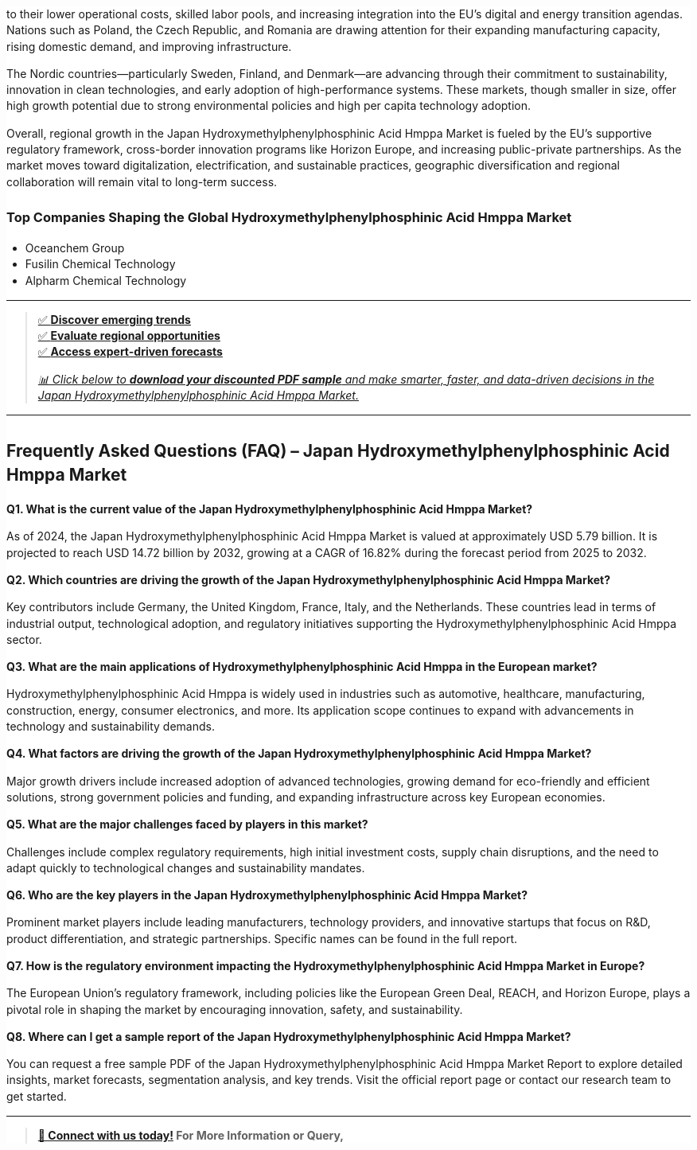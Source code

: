 to their lower operational costs, skilled labor pools, and increasing integration into the EU&rsquo;s digital and energy transition agendas. Nations such as Poland, the Czech Republic, and Romania are drawing attention for their expanding manufacturing capacity, rising domestic demand, and improving infrastructure.</p><p>The Nordic countries&mdash;particularly Sweden, Finland, and Denmark&mdash;are advancing through their commitment to sustainability, innovation in clean technologies, and early adoption of high-performance systems. These markets, though smaller in size, offer high growth potential due to strong environmental policies and high per capita technology adoption.</p><p>Overall, regional growth in the Japan Hydroxymethylphenylphosphinic Acid Hmppa Market is fueled by the EU&rsquo;s supportive regulatory framework, cross-border innovation programs like Horizon Europe, and increasing public-private partnerships. As the market moves toward digitalization, electrification, and sustainable practices, geographic diversification and regional collaboration will remain vital to long-term success.</p><p><h3>Top Companies Shaping the Global Hydroxymethylphenylphosphinic Acid Hmppa Market </h3><ul><li>Oceanchem Group</li><li>Fusilin Chemical Technology</li><li>Alpharm Chemical Technology</li></ul></p><hr /><blockquote><p><a href="https://www.marketresearchintellect.com/ask-for-discount/?rid=466768&amp;amp;utm_source=Github-JP&amp;amp;utm_medium=808">✅ <strong data-start="617" data-end="645">Discover emerging trends</strong></a><br data-start="645" data-end="648" /><a href="https://www.marketresearchintellect.com/ask-for-discount/?rid=466768&amp;amp;utm_source=Github-JP&amp;amp;utm_medium=808"> ✅ <strong data-start="650" data-end="685">Evaluate regional opportunities</strong></a><br data-start="685" data-end="688" /><a href="https://www.marketresearchintellect.com/ask-for-discount/?rid=466768&amp;amp;utm_source=Github-JP&amp;amp;utm_medium=808"> ✅ <strong data-start="690" data-end="724">Access expert-driven forecasts</strong></a></p><p class="" data-start="728" data-end="864"><em><a href="https://www.marketresearchintellect.com/ask-for-discount/?rid=466768&amp;amp;utm_source=Github-JP&amp;amp;utm_medium=808">📊 Click below to <strong data-start="746" data-end="785">download your discounted PDF sample</strong> and make smarter, faster, and data-driven decisions in the Japan Hydroxymethylphenylphosphinic Acid Hmppa Market.</a></em></p></blockquote><hr /><h2>Frequently Asked Questions (FAQ) &ndash; Japan Hydroxymethylphenylphosphinic Acid Hmppa Market</h2><p><strong>Q1. What is the current value of the Japan Hydroxymethylphenylphosphinic Acid Hmppa Market?</strong></p><p>As of 2024, the Japan Hydroxymethylphenylphosphinic Acid Hmppa Market is valued at approximately USD 5.79 billion. It is projected to reach USD 14.72 billion by 2032, growing at a CAGR of 16.82% during the forecast period from 2025 to 2032.</p><p><strong>Q2. Which countries are driving the growth of the Japan Hydroxymethylphenylphosphinic Acid Hmppa Market?</strong></p><p>Key contributors include Germany, the United Kingdom, France, Italy, and the Netherlands. These countries lead in terms of industrial output, technological adoption, and regulatory initiatives supporting the Hydroxymethylphenylphosphinic Acid Hmppa sector.</p><p><strong>Q3. What are the main applications of Hydroxymethylphenylphosphinic Acid Hmppa in the European market?</strong></p><p>Hydroxymethylphenylphosphinic Acid Hmppa is widely used in industries such as automotive, healthcare, manufacturing, construction, energy, consumer electronics, and more. Its application scope continues to expand with advancements in technology and sustainability demands.</p><p><strong>Q4. What factors are driving the growth of the Japan Hydroxymethylphenylphosphinic Acid Hmppa Market?</strong></p><p>Major growth drivers include increased adoption of advanced technologies, growing demand for eco-friendly and efficient solutions, strong government policies and funding, and expanding infrastructure across key European economies.</p><p><strong>Q5. What are the major challenges faced by players in this market?</strong></p><p>Challenges include complex regulatory requirements, high initial investment costs, supply chain disruptions, and the need to adapt quickly to technological changes and sustainability mandates.</p><p><strong>Q6. Who are the key players in the Japan Hydroxymethylphenylphosphinic Acid Hmppa Market?</strong></p><p>Prominent market players include leading manufacturers, technology providers, and innovative startups that focus on R&amp;D, product differentiation, and strategic partnerships. Specific names can be found in the full report.</p><p><strong>Q7. How is the regulatory environment impacting the Hydroxymethylphenylphosphinic Acid Hmppa Market in Europe?</strong></p><p>The European Union&rsquo;s regulatory framework, including policies like the European Green Deal, REACH, and Horizon Europe, plays a pivotal role in shaping the market by encouraging innovation, safety, and sustainability.</p><p><strong>Q8. Where can I get a sample report of the Japan Hydroxymethylphenylphosphinic Acid Hmppa Market?</strong></p><p>You can request a free sample PDF of the Japan Hydroxymethylphenylphosphinic Acid Hmppa Market Report to explore detailed insights, market forecasts, segmentation analysis, and key trends. Visit the official report page or contact our research team to get started.</p><hr /><blockquote><p><span class="font-[700]"><strong><a href="https://www.marketresearchintellect.com/product/global-hydroxymethylphenylphosphinic-acid-hmppa-market-size-and-forecast/?utm_source=Linkedin&utm_medium=808">📩 Connect with us today!</a> For More Information or Query,